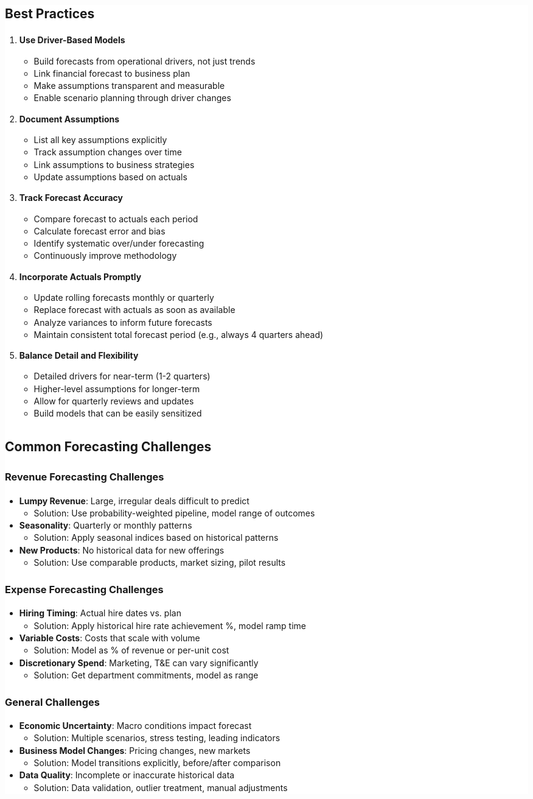 ## Best Practices

1. **Use Driver-Based Models**
   - Build forecasts from operational drivers, not just trends
   - Link financial forecast to business plan
   - Make assumptions transparent and measurable
   - Enable scenario planning through driver changes

2. **Document Assumptions**
   - List all key assumptions explicitly
   - Track assumption changes over time
   - Link assumptions to business strategies
   - Update assumptions based on actuals

3. **Track Forecast Accuracy**
   - Compare forecast to actuals each period
   - Calculate forecast error and bias
   - Identify systematic over/under forecasting
   - Continuously improve methodology

4. **Incorporate Actuals Promptly**
   - Update rolling forecasts monthly or quarterly
   - Replace forecast with actuals as soon as available
   - Analyze variances to inform future forecasts
   - Maintain consistent total forecast period (e.g., always 4 quarters ahead)

5. **Balance Detail and Flexibility**
   - Detailed drivers for near-term (1-2 quarters)
   - Higher-level assumptions for longer-term
   - Allow for quarterly reviews and updates
   - Build models that can be easily sensitized

## Common Forecasting Challenges

### Revenue Forecasting Challenges
- **Lumpy Revenue**: Large, irregular deals difficult to predict
  - Solution: Use probability-weighted pipeline, model range of outcomes
- **Seasonality**: Quarterly or monthly patterns
  - Solution: Apply seasonal indices based on historical patterns
- **New Products**: No historical data for new offerings
  - Solution: Use comparable products, market sizing, pilot results

### Expense Forecasting Challenges
- **Hiring Timing**: Actual hire dates vs. plan
  - Solution: Apply historical hire rate achievement %, model ramp time
- **Variable Costs**: Costs that scale with volume
  - Solution: Model as % of revenue or per-unit cost
- **Discretionary Spend**: Marketing, T&E can vary significantly
  - Solution: Get department commitments, model as range

### General Challenges
- **Economic Uncertainty**: Macro conditions impact forecast
  - Solution: Multiple scenarios, stress testing, leading indicators
- **Business Model Changes**: Pricing changes, new markets
  - Solution: Model transitions explicitly, before/after comparison
- **Data Quality**: Incomplete or inaccurate historical data
  - Solution: Data validation, outlier treatment, manual adjustments
